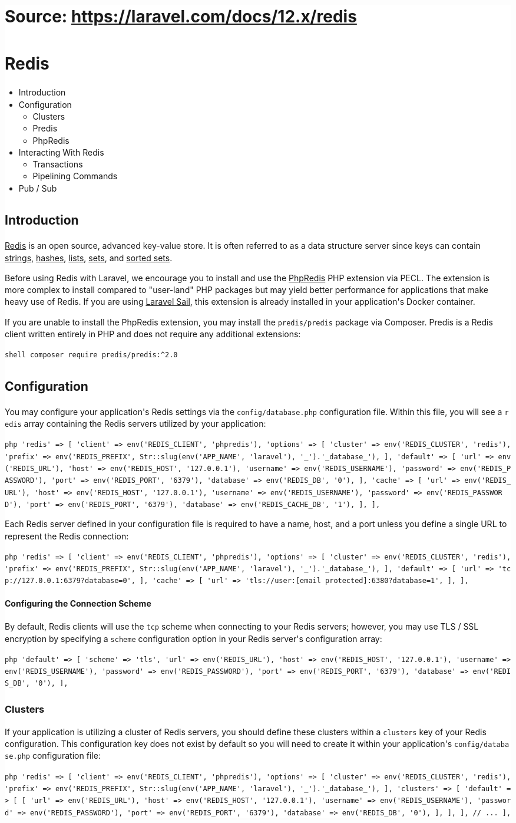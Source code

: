 # Source: https://laravel.com/docs/12.x/redis

# Redis

  * Introduction
  * Configuration
    * Clusters
    * Predis
    * PhpRedis
  * Interacting With Redis
    * Transactions
    * Pipelining Commands
  * Pub / Sub



## Introduction

[Redis](https://redis.io) is an open source, advanced key-value store. It is often referred to as a data structure server since keys can contain [strings](https://redis.io/docs/data-types/strings/), [hashes](https://redis.io/docs/data-types/hashes/), [lists](https://redis.io/docs/data-types/lists/), [sets](https://redis.io/docs/data-types/sets/), and [sorted sets](https://redis.io/docs/data-types/sorted-sets/).

Before using Redis with Laravel, we encourage you to install and use the [PhpRedis](https://github.com/phpredis/phpredis) PHP extension via PECL. The extension is more complex to install compared to "user-land" PHP packages but may yield better performance for applications that make heavy use of Redis. If you are using [Laravel Sail](/docs/12.x/sail), this extension is already installed in your application's Docker container.

If you are unable to install the PhpRedis extension, you may install the `predis/predis` package via Composer. Predis is a Redis client written entirely in PHP and does not require any additional extensions:

```shell composer require predis/predis:^2.0 ``` 

## Configuration

You may configure your application's Redis settings via the `config/database.php` configuration file. Within this file, you will see a `redis` array containing the Redis servers utilized by your application:

```php 'redis' => [ 'client' => env('REDIS_CLIENT', 'phpredis'), 'options' => [ 'cluster' => env('REDIS_CLUSTER', 'redis'), 'prefix' => env('REDIS_PREFIX', Str::slug(env('APP_NAME', 'laravel'), '_').'_database_'), ], 'default' => [ 'url' => env('REDIS_URL'), 'host' => env('REDIS_HOST', '127.0.0.1'), 'username' => env('REDIS_USERNAME'), 'password' => env('REDIS_PASSWORD'), 'port' => env('REDIS_PORT', '6379'), 'database' => env('REDIS_DB', '0'), ], 'cache' => [ 'url' => env('REDIS_URL'), 'host' => env('REDIS_HOST', '127.0.0.1'), 'username' => env('REDIS_USERNAME'), 'password' => env('REDIS_PASSWORD'), 'port' => env('REDIS_PORT', '6379'), 'database' => env('REDIS_CACHE_DB', '1'), ], ], ``` 

Each Redis server defined in your configuration file is required to have a name, host, and a port unless you define a single URL to represent the Redis connection:

```php 'redis' => [ 'client' => env('REDIS_CLIENT', 'phpredis'), 'options' => [ 'cluster' => env('REDIS_CLUSTER', 'redis'), 'prefix' => env('REDIS_PREFIX', Str::slug(env('APP_NAME', 'laravel'), '_').'_database_'), ], 'default' => [ 'url' => 'tcp://127.0.0.1:6379?database=0', ], 'cache' => [ 'url' => 'tls://user:[email protected]:6380?database=1', ], ], ``` 

#### Configuring the Connection Scheme

By default, Redis clients will use the `tcp` scheme when connecting to your Redis servers; however, you may use TLS / SSL encryption by specifying a `scheme` configuration option in your Redis server's configuration array:

```php 'default' => [ 'scheme' => 'tls', 'url' => env('REDIS_URL'), 'host' => env('REDIS_HOST', '127.0.0.1'), 'username' => env('REDIS_USERNAME'), 'password' => env('REDIS_PASSWORD'), 'port' => env('REDIS_PORT', '6379'), 'database' => env('REDIS_DB', '0'), ], ``` 

### Clusters

If your application is utilizing a cluster of Redis servers, you should define these clusters within a `clusters` key of your Redis configuration. This configuration key does not exist by default so you will need to create it within your application's `config/database.php` configuration file:

```php 'redis' => [ 'client' => env('REDIS_CLIENT', 'phpredis'), 'options' => [ 'cluster' => env('REDIS_CLUSTER', 'redis'), 'prefix' => env('REDIS_PREFIX', Str::slug(env('APP_NAME', 'laravel'), '_').'_database_'), ], 'clusters' => [ 'default' => [ [ 'url' => env('REDIS_URL'), 'host' => env('REDIS_HOST', '127.0.0.1'), 'username' => env('REDIS_USERNAME'), 'password' => env('REDIS_PASSWORD'), 'port' => env('REDIS_PORT', '6379'), 'database' => env('REDIS_DB', '0'), ], ], ], // ... ], ``` 
```